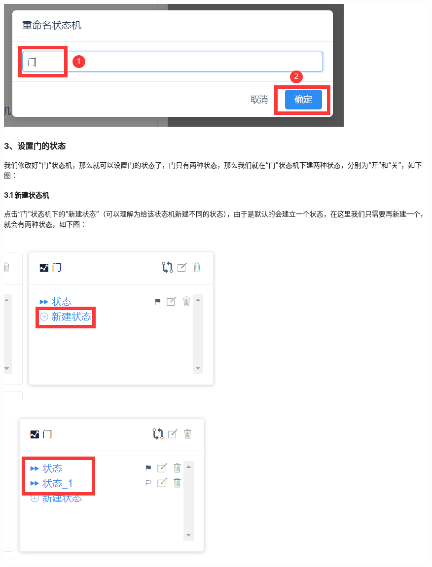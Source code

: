 ![image-20211026144943285](OpenBlock%E4%BD%BF%E7%94%A8%E8%AF%B4%E6%98%8E.assets/image-20211026144943285.png)

### 3、设置门的状态

我们修改好“门”状态机，那么就可以设置门的状态了，门只有两种状态，那么我们就在“门”状态机下建两种状态，分别为“开”和“关”，如下图：

#### 	3.1 新建状态机

点击“门”状态机下的“新建状态”（可以理解为给该状态机新建不同的状态），由于是默认的会建立一个状态，在这里我们只需要再新建一个，就会有两种状态，如下图：

![image-20211026145501884](OpenBlock%E4%BD%BF%E7%94%A8%E8%AF%B4%E6%98%8E.assets/image-20211026145501884.png)

![image-20211026145916630](OpenBlock%E4%BD%BF%E7%94%A8%E8%AF%B4%E6%98%8E.assets/image-20211026145916630.png)
